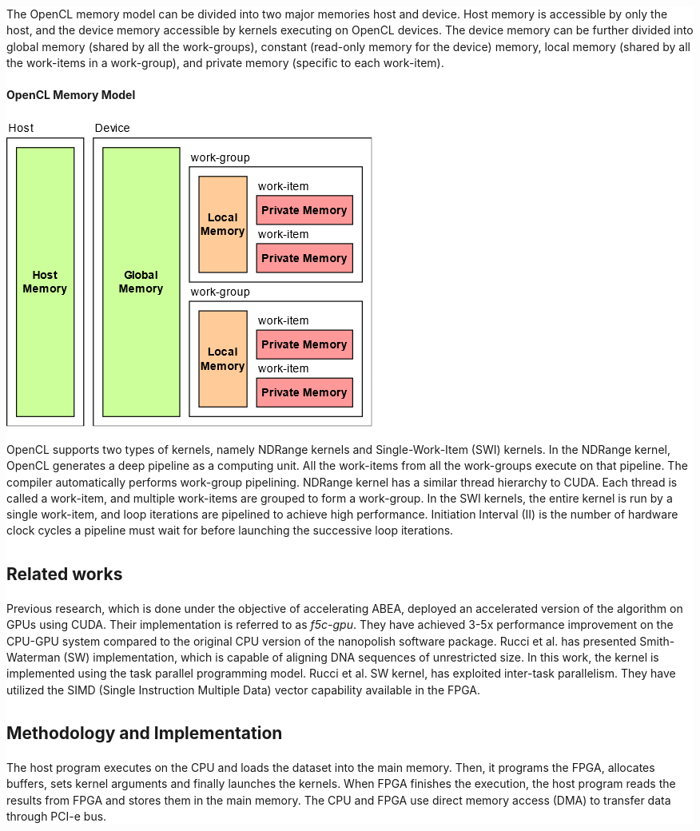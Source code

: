 The OpenCL memory model can be divided into two major memories host and device. Host memory is accessible by only the host, and the device memory accessible by kernels executing on OpenCL devices. The device memory can be further divided into global memory (shared by all the work-groups), constant (read-only memory for the device) memory, local memory (shared by all the work-items in a work-group), and private memory (specific to each work-item). 

#### OpenCL Memory Model
![](./assests/images/mem.png)

OpenCL supports two types of kernels, namely NDRange kernels and Single-Work-Item (SWI) kernels. In the NDRange kernel, OpenCL generates a deep pipeline as a computing unit. All the work-items from all the work-groups execute on that pipeline. The compiler automatically performs work-group pipelining. NDRange kernel has a similar thread hierarchy to CUDA. Each thread is called a work-item, and multiple work-items are grouped to form a work-group. In the SWI kernels, the entire kernel is run by a single work-item, and loop iterations are pipelined to achieve high performance. Initiation Interval (II) is the number of hardware clock cycles a pipeline must wait for before launching the successive loop iterations.

## Related works
Previous research, which is done under the objective of accelerating ABEA, deployed an accelerated version of the algorithm on GPUs using CUDA. Their implementation is referred to as *f5c-gpu*. They have achieved 3-5x performance improvement on the CPU-GPU system compared to the original CPU version of the nanopolish software package. Rucci et al. has presented Smith-Waterman (SW) implementation, which is capable of aligning DNA sequences of unrestricted size. In this work, the kernel is implemented using the task parallel programming model. Rucci et al. SW kernel, has exploited inter-task parallelism. They have utilized the SIMD (Single Instruction Multiple Data) vector capability available in the FPGA. 
## Methodology and Implementation
The host program executes on the CPU and loads the dataset into the main memory. Then, it programs the FPGA, allocates buffers, sets kernel arguments and finally launches the kernels. When FPGA finishes the execution, the host program reads the results from FPGA and stores them in the main memory. The CPU and FPGA use direct memory access (DMA) to transfer data through PCI-e bus. 
